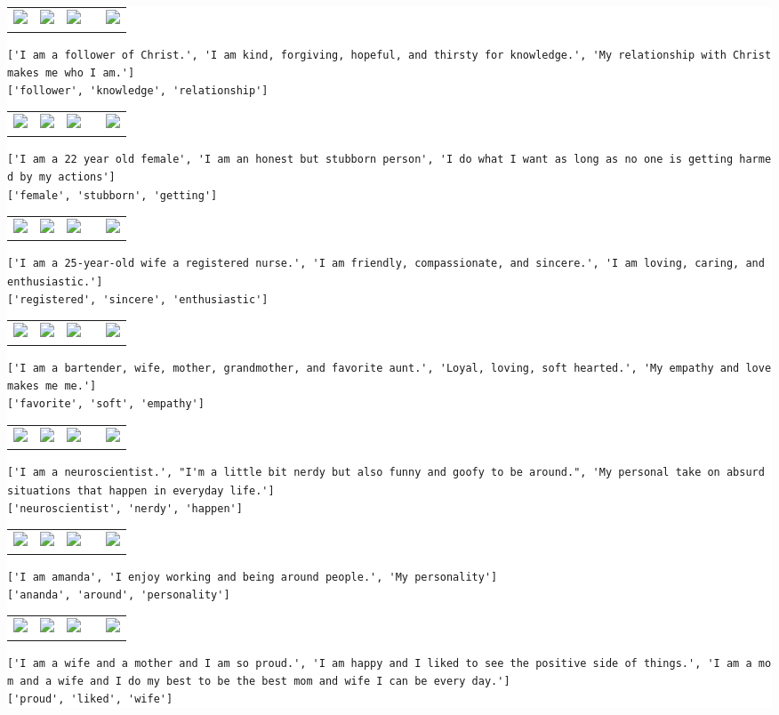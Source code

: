 
<table><tr><td><img src='../NounProjectOutputs/jpg_images/believer.jpg'></td><td><img src='../NounProjectOutputs/jpg_images/bubbly.jpg'></td><td><img src='../NounProjectOutputs/jpg_images/situations.jpg'></td><td></td><td><img src='../EssenceOutputs-moredata/essence-172.jpg'></td></tr></table>


    ['I am a follower of Christ.', 'I am kind, forgiving, hopeful, and thirsty for knowledge.', 'My relationship with Christ makes me who I am.']
    ['follower', 'knowledge', 'relationship'] 
    



<table><tr><td><img src='../NounProjectOutputs/jpg_images/follower.jpg'></td><td><img src='../NounProjectOutputs/jpg_images/knowledge.jpg'></td><td><img src='../NounProjectOutputs/jpg_images/relationship.jpg'></td><td></td><td><img src='../EssenceOutputs-moredata/essence-173.jpg'></td></tr></table>


    ['I am a 22 year old female', 'I am an honest but stubborn person', 'I do what I want as long as no one is getting harmed by my actions']
    ['female', 'stubborn', 'getting'] 
    



<table><tr><td><img src='../NounProjectOutputs/jpg_images/female.jpg'></td><td><img src='../NounProjectOutputs/jpg_images/stubborn.jpg'></td><td><img src='../NounProjectOutputs/jpg_images/getting.jpg'></td><td></td><td><img src='../EssenceOutputs-moredata/essence-174.jpg'></td></tr></table>


    ['I am a 25-year-old wife a registered nurse.', 'I am friendly, compassionate, and sincere.', 'I am loving, caring, and enthusiastic.']
    ['registered', 'sincere', 'enthusiastic'] 
    



<table><tr><td><img src='../NounProjectOutputs/jpg_images/registered.jpg'></td><td><img src='../NounProjectOutputs/jpg_images/sincere.jpg'></td><td><img src='../NounProjectOutputs/jpg_images/enthusiastic.jpg'></td><td></td><td><img src='../EssenceOutputs-moredata/essence-175.jpg'></td></tr></table>


    ['I am a bartender, wife, mother, grandmother, and favorite aunt.', 'Loyal, loving, soft hearted.', 'My empathy and love makes me me.']
    ['favorite', 'soft', 'empathy'] 
    



<table><tr><td><img src='../NounProjectOutputs/jpg_images/favorite.jpg'></td><td><img src='../NounProjectOutputs/jpg_images/soft.jpg'></td><td><img src='../NounProjectOutputs/jpg_images/empathy.jpg'></td><td></td><td><img src='../EssenceOutputs-moredata/essence-176.jpg'></td></tr></table>


    ['I am a neuroscientist.', "I'm a little bit nerdy but also funny and goofy to be around.", 'My personal take on absurd situations that happen in everyday life.']
    ['neuroscientist', 'nerdy', 'happen'] 
    



<table><tr><td><img src='../NounProjectOutputs/jpg_images/neuroscientist.jpg'></td><td><img src='../NounProjectOutputs/jpg_images/nerdy.jpg'></td><td><img src='../NounProjectOutputs/jpg_images/happen.jpg'></td><td></td><td><img src='../EssenceOutputs-moredata/essence-177.jpg'></td></tr></table>


    ['I am amanda', 'I enjoy working and being around people.', 'My personality']
    ['ananda', 'around', 'personality'] 
    



<table><tr><td><img src='../NounProjectOutputs/jpg_images/ananda.jpg'></td><td><img src='../NounProjectOutputs/jpg_images/around.jpg'></td><td><img src='../NounProjectOutputs/jpg_images/personality.jpg'></td><td></td><td><img src='../EssenceOutputs-moredata/essence-178.jpg'></td></tr></table>


    ['I am a wife and a mother and I am so proud.', 'I am happy and I liked to see the positive side of things.', 'I am a mom and a wife and I do my best to be the best mom and wife I can be every day.']
    ['proud', 'liked', 'wife'] 
    